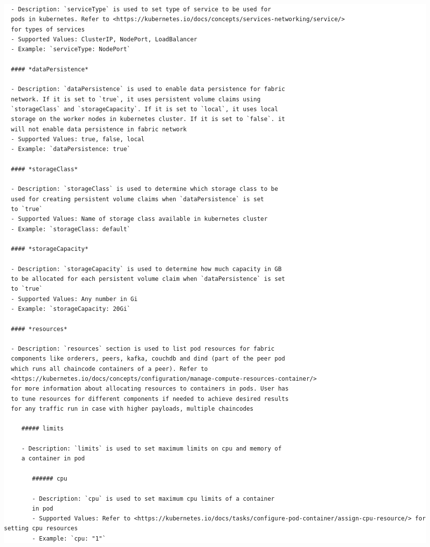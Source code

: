       - Description: `serviceType` is used to set type of service to be used for
      pods in kubernetes. Refer to <https://kubernetes.io/docs/concepts/services-networking/service/>
      for types of services
      - Supported Values: ClusterIP, NodePort, LoadBalancer
      - Example: `serviceType: NodePort`

      #### *dataPersistence*

      - Description: `dataPersistence` is used to enable data persistence for fabric
      network. If it is set to `true`, it uses persistent volume claims using
      `storageClass` and `storageCapacity`. If it is set to `local`, it uses local
      storage on the worker nodes in kubernetes cluster. If it is set to `false`. it
      will not enable data persistence in fabric network
      - Supported Values: true, false, local
      - Example: `dataPersistence: true`

      #### *storageClass*

      - Description: `storageClass` is used to determine which storage class to be
      used for creating persistent volume claims when `dataPersistence` is set
      to `true`
      - Supported Values: Name of storage class available in kubernetes cluster
      - Example: `storageClass: default`

      #### *storageCapacity*

      - Description: `storageCapacity` is used to determine how much capacity in GB
      to be allocated for each persistent volume claim when `dataPersistence` is set
      to `true`
      - Supported Values: Any number in Gi
      - Example: `storageCapacity: 20Gi`

      #### *resources*

      - Description: `resources` section is used to list pod resources for fabric
      components like orderers, peers, kafka, couchdb and dind (part of the peer pod
      which runs all chaincode containers of a peer). Refer to
      <https://kubernetes.io/docs/concepts/configuration/manage-compute-resources-container/>
      for more information about allocating resources to containers in pods. User has
      to tune resources for different components if needed to achieve desired results
      for any traffic run in case with higher payloads, multiple chaincodes

         ##### limits

         - Description: `limits` is used to set maximum limits on cpu and memory of
         a container in pod

            ###### cpu

            - Description: `cpu` is used to set maximum cpu limits of a container
            in pod
            - Supported Values: Refer to <https://kubernetes.io/docs/tasks/configure-pod-container/assign-cpu-resource/> for setting cpu resources
            - Example: `cpu: "1"`
